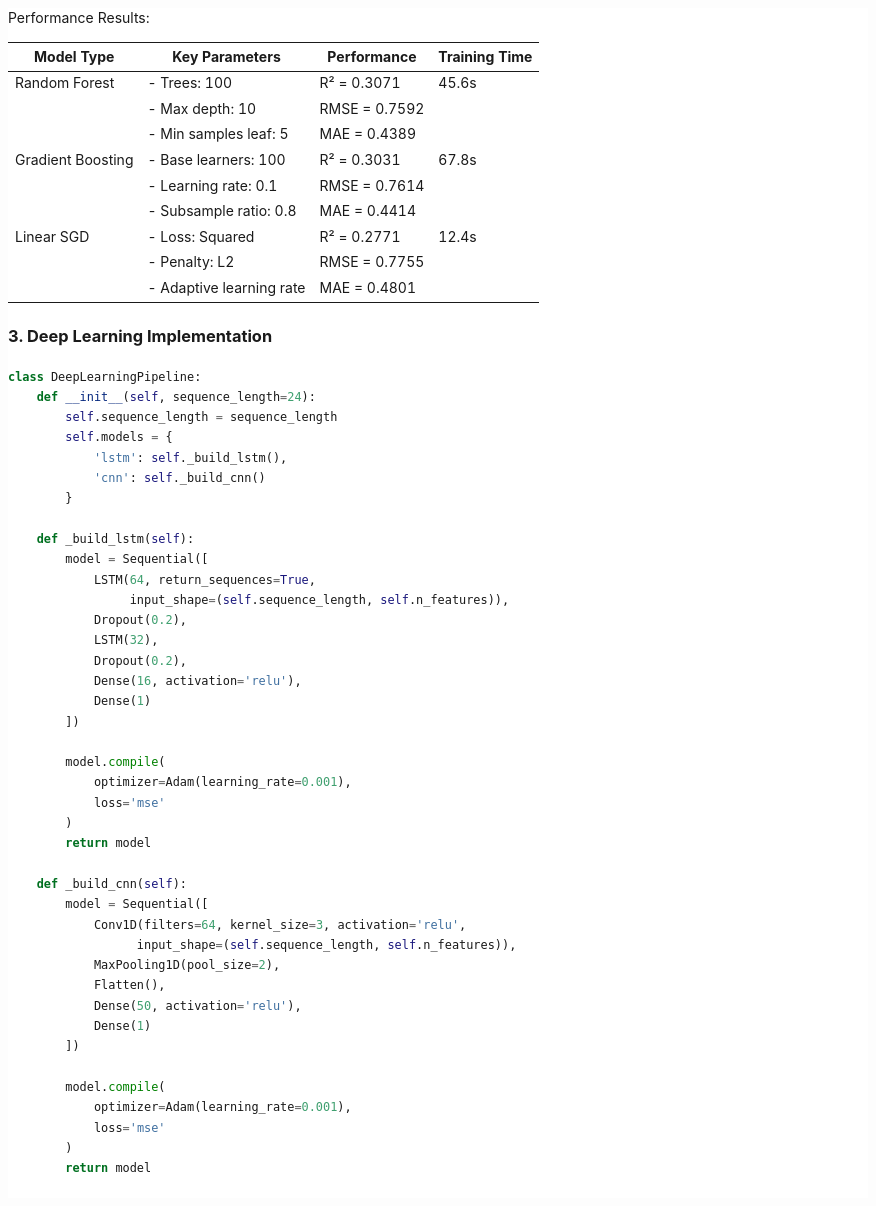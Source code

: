 Performance Results:

| Model Type        | Key Parameters           | Performance   | Training Time |
|-------------------|--------------------------|---------------|---------------|
| Random Forest     | - Trees: 100             | R² = 0.3071   | 45.6s         |
|                   | - Max depth: 10          | RMSE = 0.7592 |               |
|                   | - Min samples leaf: 5    | MAE = 0.4389  |               |
| Gradient Boosting | - Base learners: 100     | R² = 0.3031   | 67.8s         |
|                   | - Learning rate: 0.1     | RMSE = 0.7614 |               |
|                   | - Subsample ratio: 0.8   | MAE = 0.4414  |               |
| Linear SGD        | - Loss: Squared          | R² = 0.2771   | 12.4s         |
|                   | - Penalty: L2            | RMSE = 0.7755 |               |
|                   | - Adaptive learning rate | MAE = 0.4801  |               |

### 3. Deep Learning Implementation

```python
class DeepLearningPipeline:
    def __init__(self, sequence_length=24):
        self.sequence_length = sequence_length
        self.models = {
            'lstm': self._build_lstm(),
            'cnn': self._build_cnn()
        }
        
    def _build_lstm(self):
        model = Sequential([
            LSTM(64, return_sequences=True, 
                 input_shape=(self.sequence_length, self.n_features)),
            Dropout(0.2),
            LSTM(32),
            Dropout(0.2),
            Dense(16, activation='relu'),
            Dense(1)
        ])
        
        model.compile(
            optimizer=Adam(learning_rate=0.001),
            loss='mse'
        )
        return model
        
    def _build_cnn(self):
        model = Sequential([
            Conv1D(filters=64, kernel_size=3, activation='relu',
                  input_shape=(self.sequence_length, self.n_features)),
            MaxPooling1D(pool_size=2),
            Flatten(),
            Dense(50, activation='relu'),
            Dense(1)
        ])
        
        model.compile(
            optimizer=Adam(learning_rate=0.001),
            loss='mse'
        )
        return model
        
```